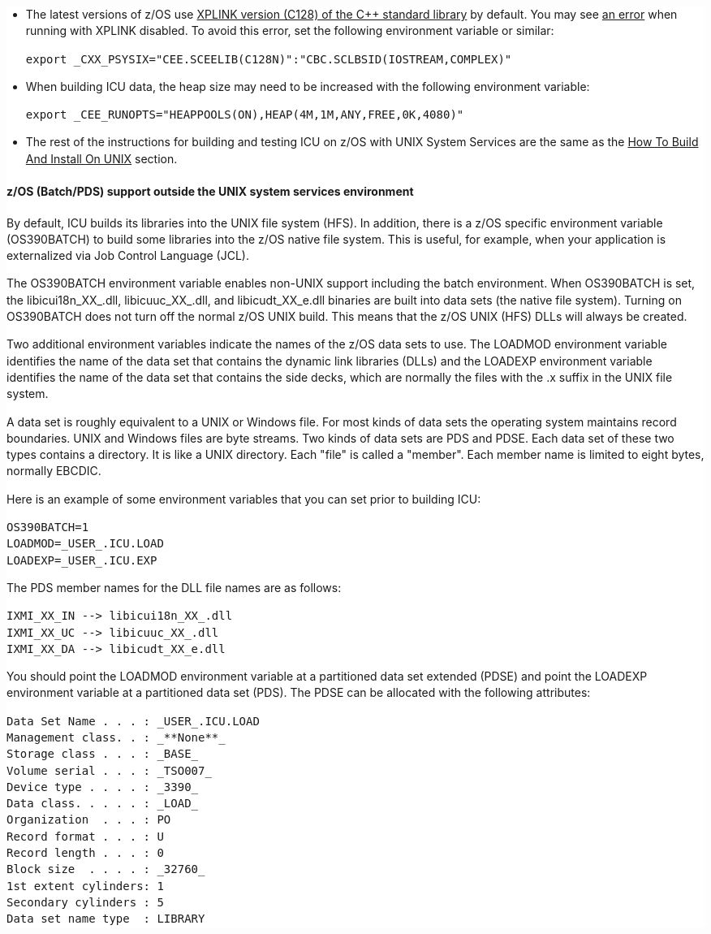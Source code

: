 *   The latest versions of z/OS use [XPLINK version (C128) of the C++ standard library](http://www.ibm.com/support/docview.wss?uid=swg2120240) by default. You may see [an error](http://www.ibm.com/support/docview.wss?uid=swg21376279) when running with XPLINK disabled. To avoid this error, set the following environment variable or similar:

    <pre><samp>export _CXX_PSYSIX="CEE.SCEELIB(C128N)":"CBC.SCLBSID(IOSTREAM,COMPLEX)"</samp></pre>

*   When building ICU data, the heap size may need to be increased with the following environment variable:

    <pre><samp>export _CEE_RUNOPTS="HEAPPOOLS(ON),HEAP(4M,1M,ANY,FREE,0K,4080)"</samp></pre>

*   The rest of the instructions for building and testing ICU on z/OS with UNIX System Services are the same as the [How To Build And Install On UNIX](#HowToBuildUNIX) section.

#### z/OS (Batch/PDS) support outside the UNIX system services environment

By default, ICU builds its libraries into the UNIX file system (HFS). In addition, there is a z/OS specific environment variable (OS390BATCH) to build some libraries into the z/OS native file system. This is useful, for example, when your application is externalized via Job Control Language (JCL).

The OS390BATCH environment variable enables non-UNIX support including the batch environment. When OS390BATCH is set, the libicui18n_XX_.dll, libicuuc_XX_.dll, and libicudt_XX_e.dll binaries are built into data sets (the native file system). Turning on OS390BATCH does not turn off the normal z/OS UNIX build. This means that the z/OS UNIX (HFS) DLLs will always be created.

Two additional environment variables indicate the names of the z/OS data sets to use. The LOADMOD environment variable identifies the name of the data set that contains the dynamic link libraries (DLLs) and the LOADEXP environment variable identifies the name of the data set that contains the side decks, which are normally the files with the .x suffix in the UNIX file system.

A data set is roughly equivalent to a UNIX or Windows file. For most kinds of data sets the operating system maintains record boundaries. UNIX and Windows files are byte streams. Two kinds of data sets are PDS and PDSE. Each data set of these two types contains a directory. It is like a UNIX directory. Each "file" is called a "member". Each member name is limited to eight bytes, normally EBCDIC.

Here is an example of some environment variables that you can set prior to building ICU:

<pre><samp>OS390BATCH=1
LOADMOD=_USER_.ICU.LOAD
LOADEXP=_USER_.ICU.EXP</samp>
</pre>

The PDS member names for the DLL file names are as follows:

<pre><samp>IXMI_XX_IN --> libicui18n_XX_.dll
IXMI_XX_UC --> libicuuc_XX_.dll
IXMI_XX_DA --> libicudt_XX_e.dll</samp>
</pre>

You should point the LOADMOD environment variable at a partitioned data set extended (PDSE) and point the LOADEXP environment variable at a partitioned data set (PDS). The PDSE can be allocated with the following attributes:

<pre><samp>Data Set Name . . . : _USER_.ICU.LOAD
Management class. . : _**None**_
Storage class . . . : _BASE_
Volume serial . . . : _TSO007_
Device type . . . . : _3390_
Data class. . . . . : _LOAD_
Organization  . . . : PO
Record format . . . : U
Record length . . . : 0
Block size  . . . . : _32760_
1st extent cylinders: 1
Secondary cylinders : 5
Data set name type  : LIBRARY</samp>
</pre>
